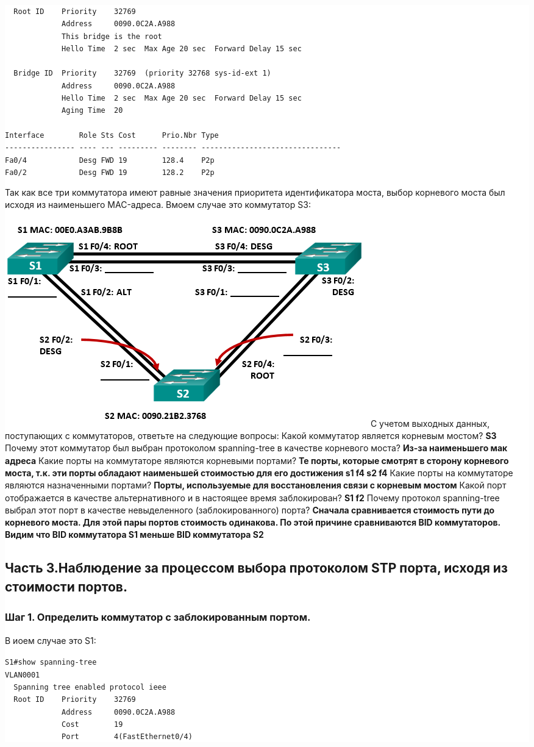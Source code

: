```
  Root ID    Priority    32769
             Address     0090.0C2A.A988
             This bridge is the root
             Hello Time  2 sec  Max Age 20 sec  Forward Delay 15 sec

  Bridge ID  Priority    32769  (priority 32768 sys-id-ext 1)
             Address     0090.0C2A.A988
             Hello Time  2 sec  Max Age 20 sec  Forward Delay 15 sec
             Aging Time  20

Interface        Role Sts Cost      Prio.Nbr Type
---------------- ---- --- --------- -------- --------------------------------
Fa0/4            Desg FWD 19        128.4    P2p
Fa0/2            Desg FWD 19        128.2    P2p
```
Так как все три коммутатора имеют равные значения приоритета идентификатора моста, выбор корневого моста был исходя из наименьшего MAC-адреса. Вмоем случае это коммутатор S3:
![alt text](image-1.png)
С учетом выходных данных, поступающих с коммутаторов, ответьте на следующие вопросы:
Какой коммутатор является корневым мостом? **S3**
Почему этот коммутатор был выбран протоколом spanning-tree в качестве корневого моста? **Из-за наименьшего мак адреса**
Какие порты на коммутаторе являются корневыми портами? **Те порты, которые смотрят в сторону корневого моста, т.к. эти порты обладают наименьшей стоимостью для его достижения  s1 f4 s2 f4**
Какие порты на коммутаторе являются назначенными портами? **Порты, используемые для восстановления связи с корневым мостом**
Какой порт отображается в качестве альтернативного и в настоящее время заблокирован? **S1 f2**
Почему протокол spanning-tree выбрал этот порт в качестве невыделенного (заблокированного) порта? **Сначала сравнивается стоимость пути до корневого моста. Для этой пары портов стоимость одинакова. По этой причине сравниваются BID коммутаторов. Видим что BID коммутатора S1 меньше BID коммутатора S2**
## Часть 3.Наблюдение за процессом выбора протоколом STP порта, исходя из стоимости портов.
### Шаг 1. Определить коммутатор с заблокированным портом.
В иоем случае это S1:
```
S1#show spanning-tree 
VLAN0001
  Spanning tree enabled protocol ieee
  Root ID    Priority    32769
             Address     0090.0C2A.A988
             Cost        19
             Port        4(FastEthernet0/4)
```
